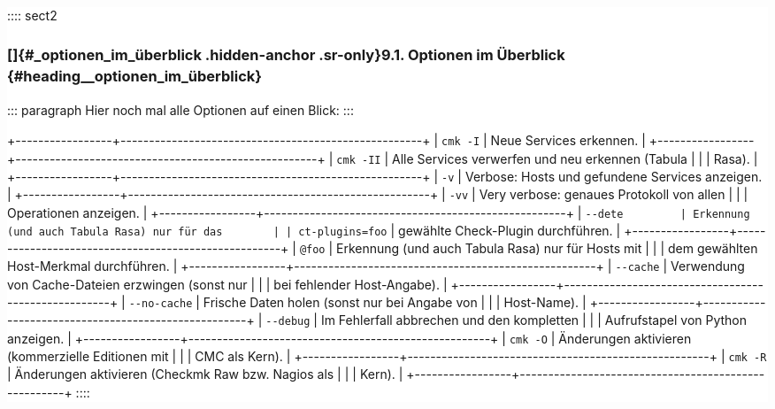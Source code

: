 :::: sect2
### []{#_optionen_im_überblick .hidden-anchor .sr-only}9.1. Optionen im Überblick {#heading__optionen_im_überblick}

::: paragraph
Hier noch mal alle Optionen auf einen Blick:
:::

+-----------------+-----------------------------------------------------+
| `cmk -I`        | Neue Services erkennen.                             |
+-----------------+-----------------------------------------------------+
| `cmk -II`       | Alle Services verwerfen und neu erkennen (Tabula    |
|                 | Rasa).                                              |
+-----------------+-----------------------------------------------------+
| `-v`            | Verbose: Hosts und gefundene Services anzeigen.     |
+-----------------+-----------------------------------------------------+
| `-vv`           | Very verbose: genaues Protokoll von allen           |
|                 | Operationen anzeigen.                               |
+-----------------+-----------------------------------------------------+
| `--dete         | Erkennung (und auch Tabula Rasa) nur für das        |
| ct-plugins=foo` | gewählte Check-Plugin durchführen.                  |
+-----------------+-----------------------------------------------------+
| `@foo`          | Erkennung (und auch Tabula Rasa) nur für Hosts mit  |
|                 | dem gewählten Host-Merkmal durchführen.             |
+-----------------+-----------------------------------------------------+
| `--cache`       | Verwendung von Cache-Dateien erzwingen (sonst nur   |
|                 | bei fehlender Host-Angabe).                         |
+-----------------+-----------------------------------------------------+
| `--no-cache`    | Frische Daten holen (sonst nur bei Angabe von       |
|                 | Host-Name).                                         |
+-----------------+-----------------------------------------------------+
| `--debug`       | Im Fehlerfall abbrechen und den kompletten          |
|                 | Aufrufstapel von Python anzeigen.                   |
+-----------------+-----------------------------------------------------+
| `cmk -O`        | Änderungen aktivieren (kommerzielle Editionen mit   |
|                 | CMC als Kern).                                      |
+-----------------+-----------------------------------------------------+
| `cmk -R`        | Änderungen aktivieren (Checkmk Raw bzw. Nagios als  |
|                 | Kern).                                              |
+-----------------+-----------------------------------------------------+
::::
